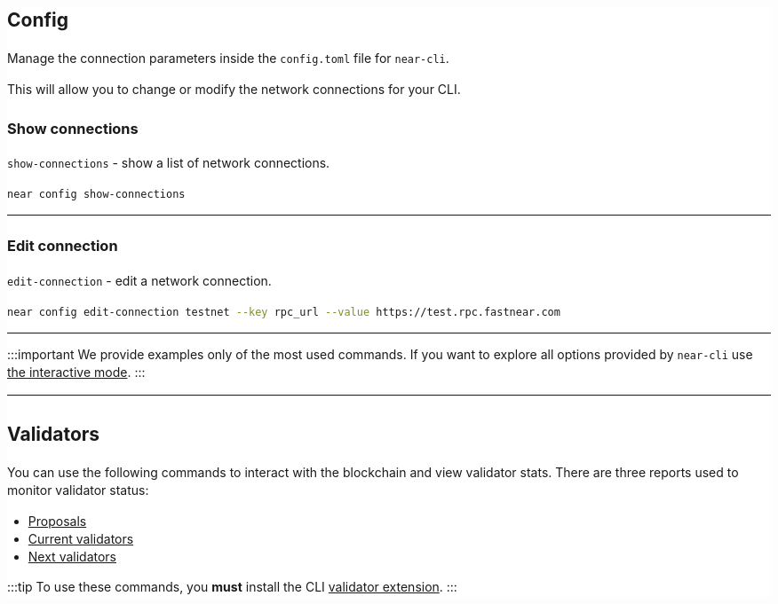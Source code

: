 ## Config

Manage the connection parameters inside the `config.toml` file for `near-cli`.

This will allow you to change or modify the network connections for your CLI.

### Show connections

`show-connections` - show a list of network connections.

<Tabs groupId="cli-commands">
  <TabItem value="Full">

  ```bash
  near config show-connections
  ```
  </TabItem>
</Tabs>

<hr class="subsection" />

### Edit connection

`edit-connection` - edit a network connection.

<Tabs groupId="cli-commands">
  <TabItem value="Full">

  ```bash
  near config edit-connection testnet --key rpc_url --value https://test.rpc.fastnear.com
  ```
  </TabItem>
</Tabs>

---

:::important
We provide examples only of the most used commands. If you want to explore all options provided by `near-cli` use [the interactive mode](#interactive-mode).
:::

---

## Validators

You can use the following commands to interact with the blockchain and view validator stats. There are three reports used to monitor validator status:

- [Proposals](#proposals)
- [Current validators](#current-validators)
- [Next validators](#next-validators)

:::tip
To use these commands, you **must** install the CLI [validator extension](#validator-extension).
:::
